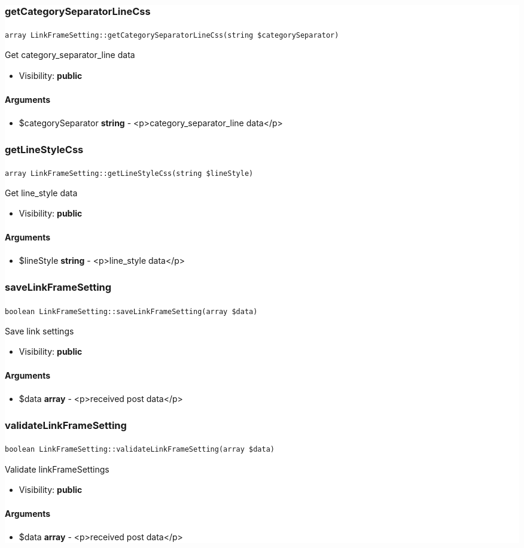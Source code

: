 

### getCategorySeparatorLineCss

    array LinkFrameSetting::getCategorySeparatorLineCss(string $categorySeparator)

Get category_separator_line data



* Visibility: **public**


#### Arguments
* $categorySeparator **string** - &lt;p&gt;category_separator_line data&lt;/p&gt;



### getLineStyleCss

    array LinkFrameSetting::getLineStyleCss(string $lineStyle)

Get line_style data



* Visibility: **public**


#### Arguments
* $lineStyle **string** - &lt;p&gt;line_style data&lt;/p&gt;



### saveLinkFrameSetting

    boolean LinkFrameSetting::saveLinkFrameSetting(array $data)

Save link settings



* Visibility: **public**


#### Arguments
* $data **array** - &lt;p&gt;received post data&lt;/p&gt;



### validateLinkFrameSetting

    boolean LinkFrameSetting::validateLinkFrameSetting(array $data)

Validate linkFrameSettings



* Visibility: **public**


#### Arguments
* $data **array** - &lt;p&gt;received post data&lt;/p&gt;

